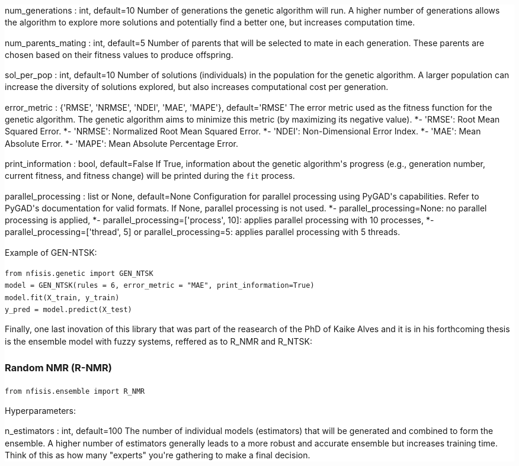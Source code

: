 num_generations : int, default=10
Number of generations the genetic algorithm will run. A higher number of generations
allows the algorithm to explore more solutions and potentially find a better one,
but increases computation time.

num_parents_mating : int, default=5
Number of parents that will be selected to mate in each generation.
These parents are chosen based on their fitness values to produce offspring.

sol_per_pop : int, default=10
Number of solutions (individuals) in the population for the genetic algorithm.
A larger population can increase the diversity of solutions explored,
but also increases computational cost per generation.

error_metric : {'RMSE', 'NRMSE', 'NDEI', 'MAE', 'MAPE'}, default='RMSE'
The error metric used as the fitness function for the genetic algorithm.
The genetic algorithm aims to minimize this metric (by maximizing its negative value).
*- 'RMSE': Root Mean Squared Error.
*- 'NRMSE': Normalized Root Mean Squared Error.
*- 'NDEI': Non-Dimensional Error Index.
*- 'MAE': Mean Absolute Error.
*- 'MAPE': Mean Absolute Percentage Error.

print_information : bool, default=False
If True, information about the genetic algorithm's progress (e.g., generation number,
current fitness, and fitness change) will be printed during the `fit` process.

parallel_processing : list or None, default=None
Configuration for parallel processing using PyGAD's capabilities.
Refer to PyGAD's documentation for valid formats. If None, parallel processing
is not used. 
*- parallel_processing=None: no parallel processing is applied,
*- parallel_processing=['process', 10]: applies parallel processing with 10 processes,
*- parallel_processing=['thread', 5] or parallel_processing=5: applies parallel processing with 5 threads.

Example of GEN-NTSK:

    from nfisis.genetic import GEN_NTSK
    model = GEN_NTSK(rules = 6, error_metric = "MAE", print_information=True)
    model.fit(X_train, y_train)
    y_pred = model.predict(X_test)

Finally, one last inovation of this library that was part of the reasearch of the PhD of Kaike Alves and it is in his forthcoming thesis is the ensemble model with fuzzy systems, reffered as to R_NMR and R_NTSK:

### Random NMR (R-NMR)

    from nfisis.ensemble import R_NMR

Hyperparameters:

n_estimators : int, default=100
The number of individual models (estimators) that will be generated
and combined to form the ensemble. A higher number of estimators
generally leads to a more robust and accurate ensemble but increases
training time. Think of this as how many "experts" you're gathering
to make a final decision.
